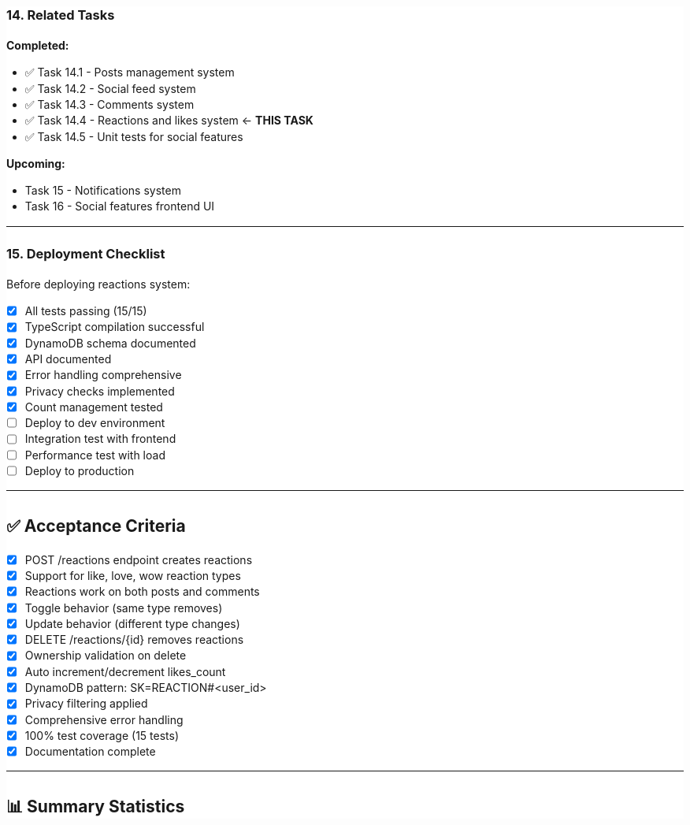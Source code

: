 ### 14. Related Tasks

**Completed:**
- ✅ Task 14.1 - Posts management system
- ✅ Task 14.2 - Social feed system
- ✅ Task 14.3 - Comments system
- ✅ Task 14.4 - Reactions and likes system ← **THIS TASK**
- ✅ Task 14.5 - Unit tests for social features

**Upcoming:**
- Task 15 - Notifications system
- Task 16 - Social features frontend UI

---

### 15. Deployment Checklist

Before deploying reactions system:

- [x] All tests passing (15/15)
- [x] TypeScript compilation successful
- [x] DynamoDB schema documented
- [x] API documented
- [x] Error handling comprehensive
- [x] Privacy checks implemented
- [x] Count management tested
- [ ] Deploy to dev environment
- [ ] Integration test with frontend
- [ ] Performance test with load
- [ ] Deploy to production

---

## ✅ Acceptance Criteria

- [x] POST /reactions endpoint creates reactions
- [x] Support for like, love, wow reaction types
- [x] Reactions work on both posts and comments
- [x] Toggle behavior (same type removes)
- [x] Update behavior (different type changes)
- [x] DELETE /reactions/{id} removes reactions
- [x] Ownership validation on delete
- [x] Auto increment/decrement likes_count
- [x] DynamoDB pattern: SK=REACTION#<user_id>
- [x] Privacy filtering applied
- [x] Comprehensive error handling
- [x] 100% test coverage (15 tests)
- [x] Documentation complete

---

## 📊 Summary Statistics
